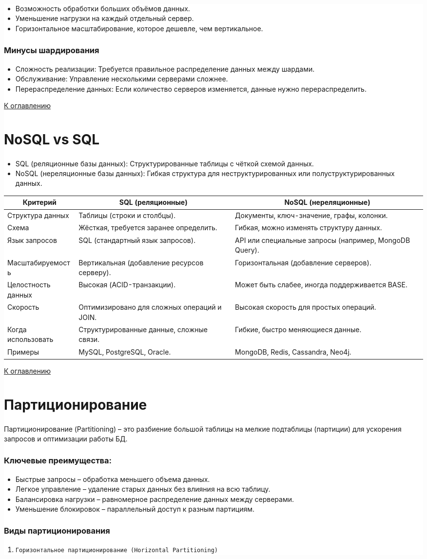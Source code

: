 + Возможность обработки больших объёмов данных. 
+ Уменьшение нагрузки на каждый отдельный сервер. 
+ Горизонтальное масштабирование, которое дешевле, чем вертикальное.

### Минусы шардирования

+ Сложность реализации: Требуется правильное распределение данных между шардами. 
+ Обслуживание: Управление несколькими серверами сложнее. 
+ Перераспределение данных: Если количество серверов изменяется, данные нужно перераспределить.

[К оглавлению](#DB)

# NoSQL vs SQL

+ SQL (реляционные базы данных): Структурированные таблицы с чёткой схемой данных.
+ NoSQL (нереляционные базы данных): Гибкая структура для неструктурированных или полуструктурированных данных.

| Критерий           | SQL (реляционные)                           | NoSQL (нереляционные)                                  |
|--------------------|---------------------------------------------|--------------------------------------------------------|
| Структура данных   | Таблицы (строки и столбцы).                 | Документы, ключ-значение, графы, колонки.              |
| Схема              | Жёсткая, требуется заранее определить.      | Гибкая, можно изменять структуру данных.               |
| Язык запросов	     | SQL (стандартный язык запросов).            | API или специальные запросы (например, MongoDB Query). |
| Масштабируемость   | Вертикальная (добавление ресурсов серверу). | Горизонтальная (добавление серверов).                  |
| Целостность данных | Высокая (ACID-транзакции).                  | Может быть слабее, иногда поддерживается BASE.         |
| Скорость           | Оптимизировано для сложных операций и JOIN. | Высокая скорость для простых операций.                 |
| Когда использовать | Структурированные данные, сложные связи.    | Гибкие, быстро меняющиеся данные.                      |
| Примеры            | MySQL, PostgreSQL, Oracle.                  | MongoDB, Redis, Cassandra, Neo4j.                      |

[К оглавлению](#DB)

# Партиционирование

Партиционирование (Partitioning) – это разбиение большой таблицы на мелкие подтаблицы (партиции) для ускорения запросов и оптимизации работы БД.

### Ключевые преимущества:
+ Быстрые запросы – обработка меньшего объема данных. 
+ Легкое управление – удаление старых данных без влияния на всю таблицу. 
+ Балансировка нагрузки – равномерное распределение данных между серверами. 
+ Уменьшение блокировок – параллельный доступ к разным партициям.

### Виды партиционирования

1. `Горизонтальное партиционирование (Horizontal Partitioning)`
